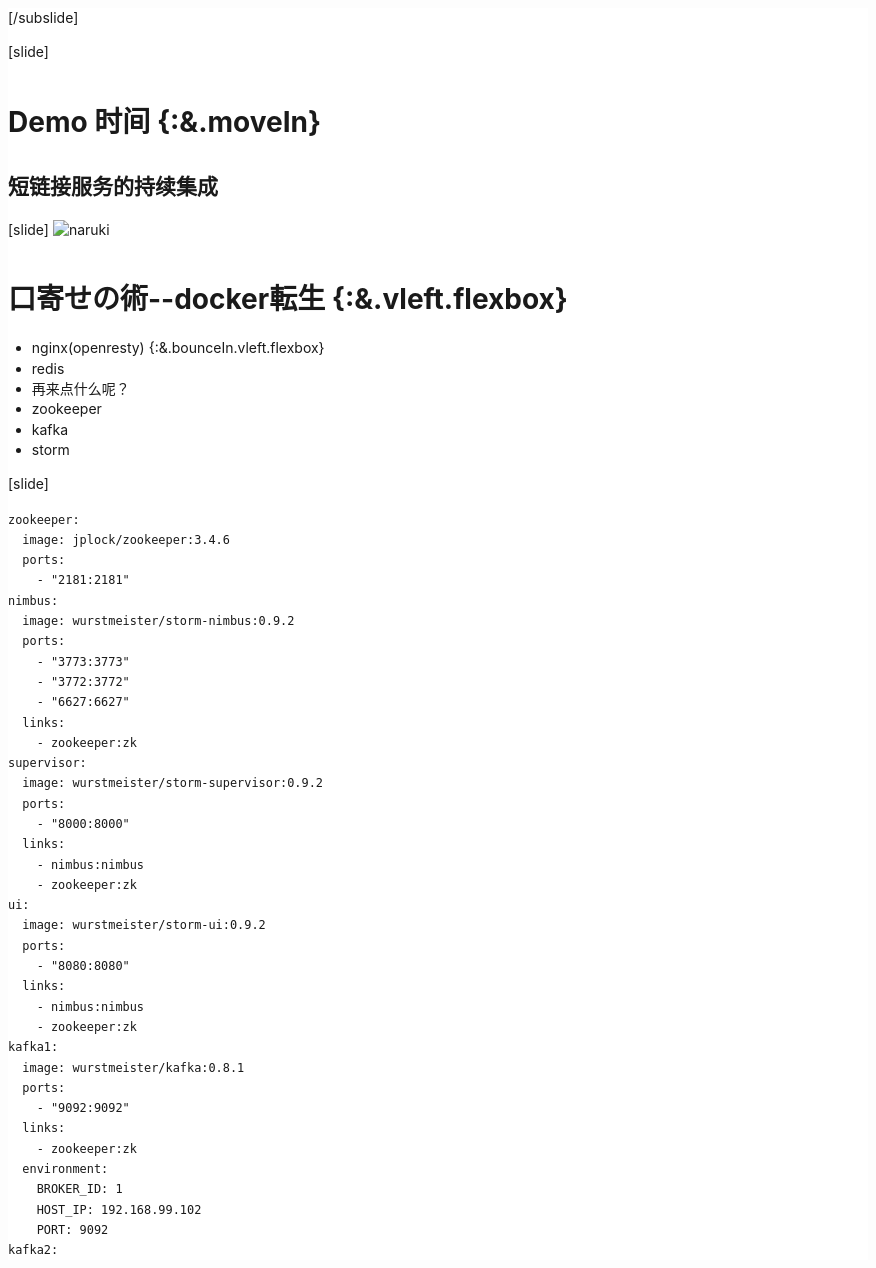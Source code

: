 [/subslide]




[slide]

# Demo 时间 {:&.moveIn}

## 短链接服务的持续集成 

[slide]
![naruki](http://img1.gamersky.com/image2014/12/20141129hzy_3/gamersky_17small_34_2014122103017B.jpg)

# 口寄せの術--docker転生 {:&.vleft.flexbox}


* nginx(openresty) {:&.bounceIn.vleft.flexbox}
* redis
* 再来点什么呢？
* zookeeper
* kafka
* storm

[slide]

```
zookeeper:
  image: jplock/zookeeper:3.4.6
  ports: 
    - "2181:2181"
nimbus:
  image: wurstmeister/storm-nimbus:0.9.2
  ports:
    - "3773:3773"
    - "3772:3772"
    - "6627:6627"
  links: 
    - zookeeper:zk
supervisor:
  image: wurstmeister/storm-supervisor:0.9.2
  ports:
    - "8000:8000"
  links: 
    - nimbus:nimbus
    - zookeeper:zk
ui:
  image: wurstmeister/storm-ui:0.9.2
  ports:
    - "8080:8080"
  links: 
    - nimbus:nimbus
    - zookeeper:zk
kafka1:
  image: wurstmeister/kafka:0.8.1
  ports:
    - "9092:9092"
  links:
    - zookeeper:zk
  environment:
    BROKER_ID: 1
    HOST_IP: 192.168.99.102
    PORT: 9092
kafka2:
```